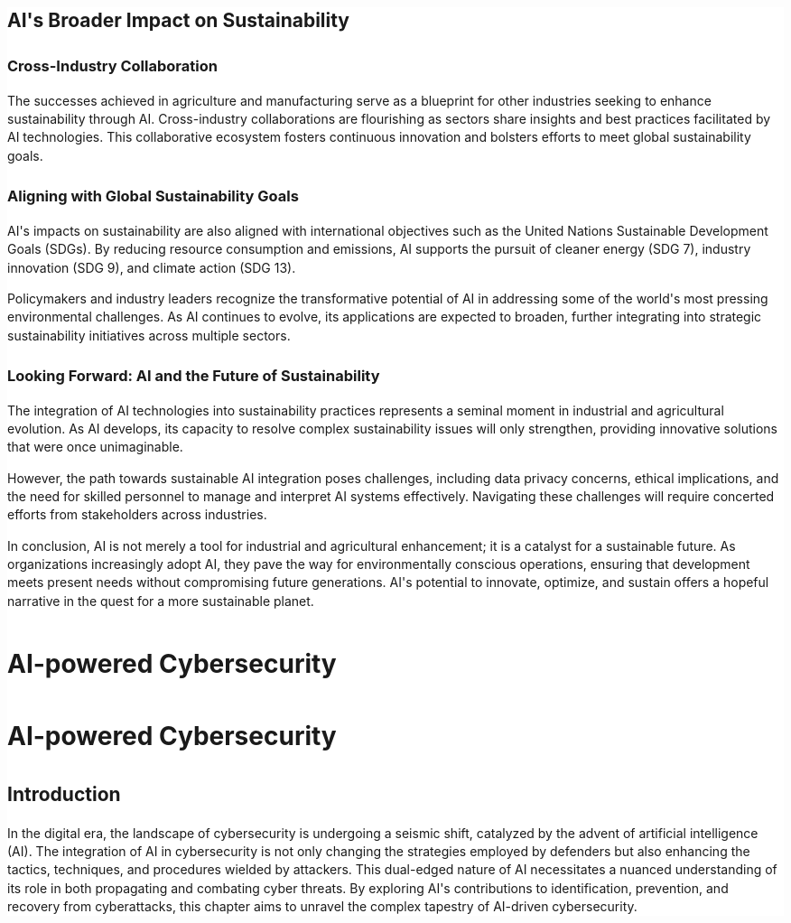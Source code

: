 ## AI's Broader Impact on Sustainability

### Cross-Industry Collaboration

The successes achieved in agriculture and manufacturing serve as a blueprint for other industries seeking to enhance sustainability through AI. Cross-industry collaborations are flourishing as sectors share insights and best practices facilitated by AI technologies. This collaborative ecosystem fosters continuous innovation and bolsters efforts to meet global sustainability goals.

### Aligning with Global Sustainability Goals

AI's impacts on sustainability are also aligned with international objectives such as the United Nations Sustainable Development Goals (SDGs). By reducing resource consumption and emissions, AI supports the pursuit of cleaner energy (SDG 7), industry innovation (SDG 9), and climate action (SDG 13).

Policymakers and industry leaders recognize the transformative potential of AI in addressing some of the world's most pressing environmental challenges. As AI continues to evolve, its applications are expected to broaden, further integrating into strategic sustainability initiatives across multiple sectors.

### Looking Forward: AI and the Future of Sustainability

The integration of AI technologies into sustainability practices represents a seminal moment in industrial and agricultural evolution. As AI develops, its capacity to resolve complex sustainability issues will only strengthen, providing innovative solutions that were once unimaginable.

However, the path towards sustainable AI integration poses challenges, including data privacy concerns, ethical implications, and the need for skilled personnel to manage and interpret AI systems effectively. Navigating these challenges will require concerted efforts from stakeholders across industries.

In conclusion, AI is not merely a tool for industrial and agricultural enhancement; it is a catalyst for a sustainable future. As organizations increasingly adopt AI, they pave the way for environmentally conscious operations, ensuring that development meets present needs without compromising future generations. AI's potential to innovate, optimize, and sustain offers a hopeful narrative in the quest for a more sustainable planet.

# AI-powered Cybersecurity

# AI-powered Cybersecurity

## Introduction

In the digital era, the landscape of cybersecurity is undergoing a seismic shift, catalyzed by the advent of artificial intelligence (AI). The integration of AI in cybersecurity is not only changing the strategies employed by defenders but also enhancing the tactics, techniques, and procedures wielded by attackers. This dual-edged nature of AI necessitates a nuanced understanding of its role in both propagating and combating cyber threats. By exploring AI's contributions to identification, prevention, and recovery from cyberattacks, this chapter aims to unravel the complex tapestry of AI-driven cybersecurity.
